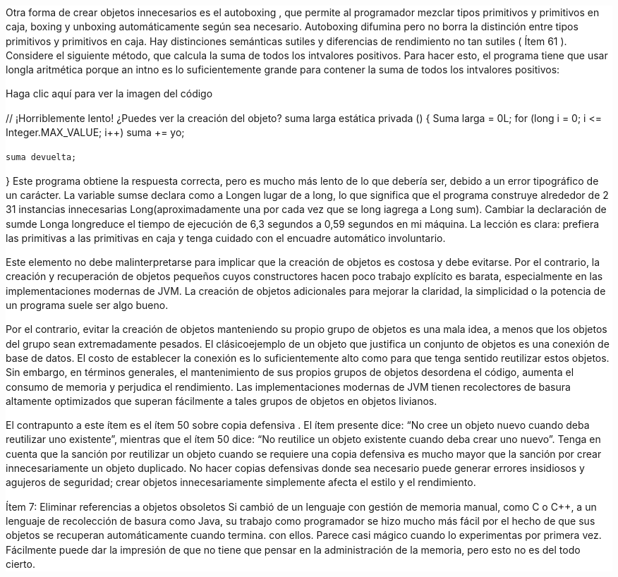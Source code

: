 Otra forma de crear objetos innecesarios es el autoboxing , que permite al programador mezclar tipos primitivos y primitivos en caja, boxing y unboxing automáticamente según sea necesario. Autoboxing difumina pero no borra la distinción entre tipos primitivos y primitivos en caja. Hay distinciones semánticas sutiles y diferencias de rendimiento no tan sutiles ( Ítem 61 ). Considere el siguiente método, que calcula la suma de todos los intvalores positivos. Para hacer esto, el programa tiene que usar longla aritmética porque an intno es lo suficientemente grande para contener la suma de todos los intvalores positivos:

Haga clic aquí para ver la imagen del código

// ¡Horriblemente lento! ¿Puedes ver la creación del objeto?
suma larga estática privada () {
    Suma larga = 0L;
    for (long i = 0; i <= Integer.MAX_VALUE; i++)
        suma += yo;

    suma devuelta;
}
Este programa obtiene la respuesta correcta, pero es mucho más lento de lo que debería ser, debido a un error tipográfico de un carácter. La variable sumse declara como a Longen lugar de a long, lo que significa que el programa construye alrededor de 2 31 instancias innecesarias Long(aproximadamente una por cada vez que se long iagrega a Long sum). Cambiar la declaración de sumde Longa longreduce el tiempo de ejecución de 6,3 segundos a 0,59 segundos en mi máquina. La lección es clara: prefiera las primitivas a las primitivas en caja y tenga cuidado con el encuadre automático involuntario.

Este elemento no debe malinterpretarse para implicar que la creación de objetos es costosa y debe evitarse. Por el contrario, la creación y recuperación de objetos pequeños cuyos constructores hacen poco trabajo explícito es barata, especialmente en las implementaciones modernas de JVM. La creación de objetos adicionales para mejorar la claridad, la simplicidad o la potencia de un programa suele ser algo bueno.

Por el contrario, evitar la creación de objetos manteniendo su propio grupo de objetos es una mala idea, a menos que los objetos del grupo sean extremadamente pesados. El clásicoejemplo de un objeto que justifica un conjunto de objetos es una conexión de base de datos. El costo de establecer la conexión es lo suficientemente alto como para que tenga sentido reutilizar estos objetos. Sin embargo, en términos generales, el mantenimiento de sus propios grupos de objetos desordena el código, aumenta el consumo de memoria y perjudica el rendimiento. Las implementaciones modernas de JVM tienen recolectores de basura altamente optimizados que superan fácilmente a tales grupos de objetos en objetos livianos.

El contrapunto a este ítem es el ítem 50 sobre copia defensiva . El ítem presente dice: “No cree un objeto nuevo cuando deba reutilizar uno existente”, mientras que el ítem 50 dice: “No reutilice un objeto existente cuando deba crear uno nuevo”. Tenga en cuenta que la sanción por reutilizar un objeto cuando se requiere una copia defensiva es mucho mayor que la sanción por crear innecesariamente un objeto duplicado. No hacer copias defensivas donde sea necesario puede generar errores insidiosos y agujeros de seguridad; crear objetos innecesariamente simplemente afecta el estilo y el rendimiento.

Ítem ​​7: Eliminar referencias a objetos obsoletos
Si cambió de un lenguaje con gestión de memoria manual, como C o C++, a un lenguaje de recolección de basura como Java, su trabajo como programador se hizo mucho más fácil por el hecho de que sus objetos se recuperan automáticamente cuando termina. con ellos. Parece casi mágico cuando lo experimentas por primera vez. Fácilmente puede dar la impresión de que no tiene que pensar en la administración de la memoria, pero esto no es del todo cierto.
